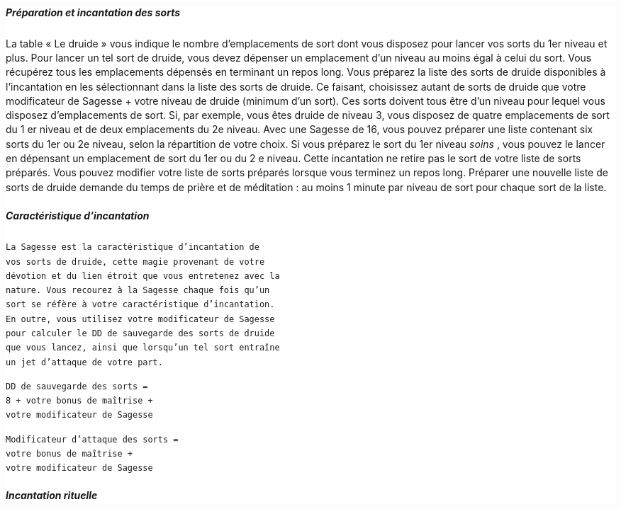 ##### Préparation et incantation des sorts

La table « Le druide » vous indique le nombre
d’emplacements de sort dont vous disposez pour
lancer vos sorts du 1er niveau et plus. Pour lancer
un tel sort de druide, vous devez dépenser un
emplacement d’un niveau au moins égal à celui
du sort. Vous récupérez tous les emplacements
dépensés en terminant un repos long.
Vous préparez la liste des sorts de druide
disponibles à l’incantation en les sélectionnant dans
la liste des sorts de druide. Ce faisant, choisissez
autant de sorts de druide que votre modificateur
de Sagesse + votre niveau de druide (minimum
d’un sort). Ces sorts doivent tous être d’un niveau
pour lequel vous disposez d’emplacements de sort.
Si, par exemple, vous êtes druide de niveau 3,
vous disposez de quatre emplacements de sort du
1 er niveau et de deux emplacements du 2e niveau.
Avec une Sagesse de 16, vous pouvez préparer une
liste contenant six sorts du 1er ou 2e niveau, selon
la répartition de votre choix. Si vous préparez le
sort du 1er niveau _soins_ , vous pouvez le lancer en
dépensant un emplacement de sort du 1er ou du
2 e niveau. Cette incantation ne retire pas le sort
de votre liste de sorts préparés.
Vous pouvez modifier votre liste de sorts préparés
lorsque vous terminez un repos long. Préparer une
nouvelle liste de sorts de druide demande du temps
de prière et de méditation : au moins 1 minute par
niveau de sort pour chaque sort de la liste.

##### Caractéristique d’incantation

```
La Sagesse est la caractéristique d’incantation de
vos sorts de druide, cette magie provenant de votre
dévotion et du lien étroit que vous entretenez avec la
nature. Vous recourez à la Sagesse chaque fois qu’un
sort se réfère à votre caractéristique d’incantation.
En outre, vous utilisez votre modificateur de Sagesse
pour calculer le DD de sauvegarde des sorts de druide
que vous lancez, ainsi que lorsqu’un tel sort entraîne
un jet d’attaque de votre part.
```
```
DD de sauvegarde des sorts =
8 + votre bonus de maîtrise +
votre modificateur de Sagesse
```
```
Modificateur d’attaque des sorts =
votre bonus de maîtrise +
votre modificateur de Sagesse
```
##### Incantation rituelle
